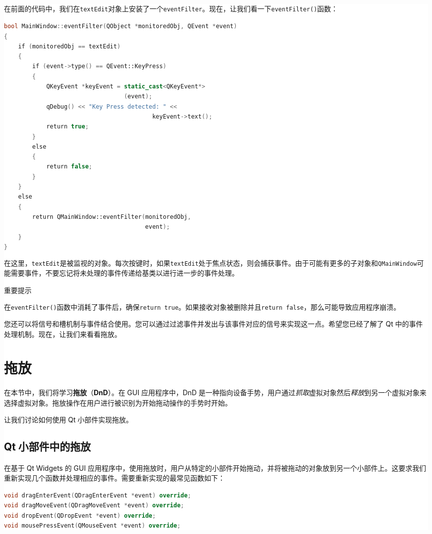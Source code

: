 在前面的代码中，我们在`textEdit`对象上安装了一个`eventFilter`。现在，让我们看一下`eventFilter()`函数：

```cpp
bool MainWindow::eventFilter(QObject *monitoredObj, QEvent *event)
{
    if (monitoredObj == textEdit)
    {
        if (event->type() == QEvent::KeyPress)
        {
            QKeyEvent *keyEvent = static_cast<QKeyEvent*>
                                  (event);
            qDebug() << "Key Press detected: " << 
                                          keyEvent->text();
            return true;
        }
        else
        {
            return false;
        }
    }
    else
    {
        return QMainWindow::eventFilter(monitoredObj, 
                                        event);
    }
}
```

在这里，`textEdit`是被监视的对象。每次按键时，如果`textEdit`处于焦点状态，则会捕获事件。由于可能有更多的子对象和`QMainWindow`可能需要事件，不要忘记将未处理的事件传递给基类以进行进一步的事件处理。

重要提示

在`eventFilter()`函数中消耗了事件后，确保`return true`。如果接收对象被删除并且`return false`，那么可能导致应用程序崩溃。

您还可以将信号和槽机制与事件结合使用。您可以通过过滤事件并发出与该事件对应的信号来实现这一点。希望您已经了解了 Qt 中的事件处理机制。现在，让我们来看看拖放。

# 拖放

在本节中，我们将学习**拖放**（**DnD**）。在 GUI 应用程序中，DnD 是一种指向设备手势，用户通过*抓取*虚拟对象然后*释放*到另一个虚拟对象来选择虚拟对象。拖放操作在用户进行被识别为开始拖动操作的手势时开始。

让我们讨论如何使用 Qt 小部件实现拖放。

## Qt 小部件中的拖放

在基于 Qt Widgets 的 GUI 应用程序中，使用拖放时，用户从特定的小部件开始拖动，并将被拖动的对象放到另一个小部件上。这要求我们重新实现几个函数并处理相应的事件。需要重新实现的最常见函数如下：

```cpp
void dragEnterEvent(QDragEnterEvent *event) override;
void dragMoveEvent(QDragMoveEvent *event) override;
void dropEvent(QDropEvent *event) override;
void mousePressEvent(QMouseEvent *event) override;
```

